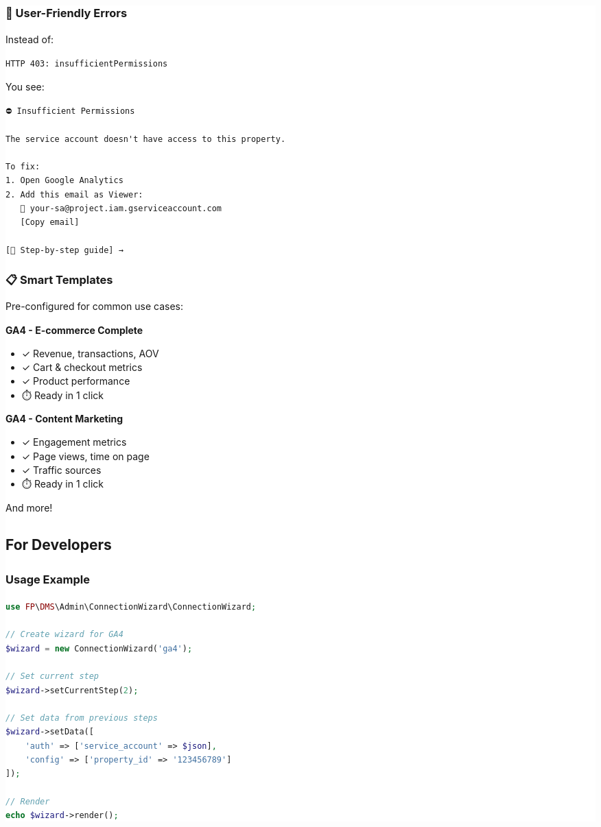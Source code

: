 ### 💬 User-Friendly Errors

Instead of:
```
HTTP 403: insufficientPermissions
```

You see:
```
⛔ Insufficient Permissions

The service account doesn't have access to this property.

To fix:
1. Open Google Analytics
2. Add this email as Viewer:
   📧 your-sa@project.iam.gserviceaccount.com
   [Copy email]

[📘 Step-by-step guide] →
```

### 📋 Smart Templates

Pre-configured for common use cases:

**GA4 - E-commerce Complete**
- ✓ Revenue, transactions, AOV
- ✓ Cart & checkout metrics
- ✓ Product performance
- ⏱️ Ready in 1 click

**GA4 - Content Marketing**
- ✓ Engagement metrics
- ✓ Page views, time on page
- ✓ Traffic sources
- ⏱️ Ready in 1 click

And more!

## For Developers

### Usage Example

```php
use FP\DMS\Admin\ConnectionWizard\ConnectionWizard;

// Create wizard for GA4
$wizard = new ConnectionWizard('ga4');

// Set current step
$wizard->setCurrentStep(2);

// Set data from previous steps
$wizard->setData([
    'auth' => ['service_account' => $json],
    'config' => ['property_id' => '123456789']
]);

// Render
echo $wizard->render();
```

